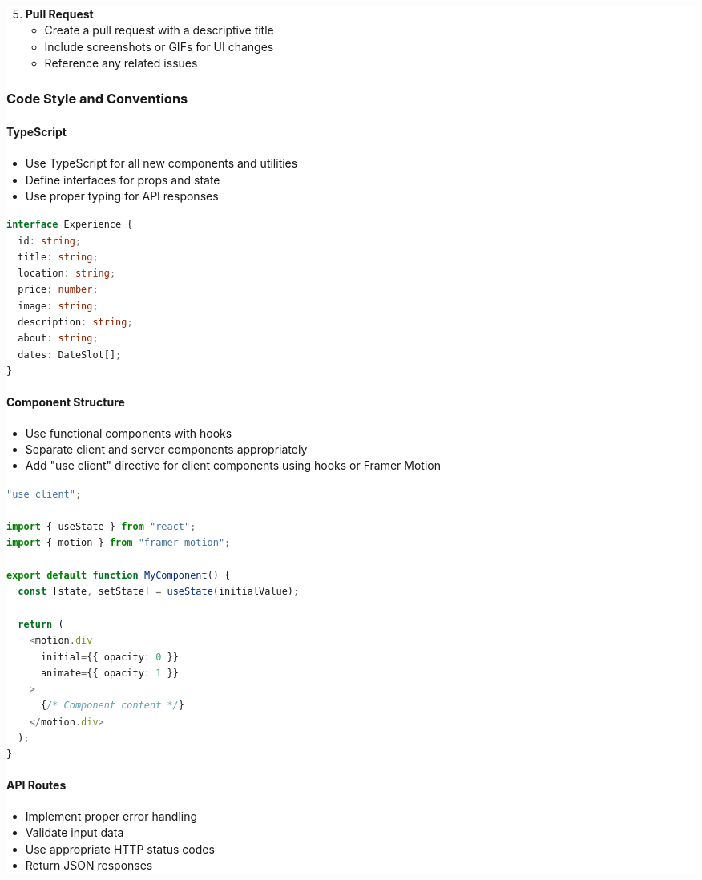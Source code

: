 5. **Pull Request**
   - Create a pull request with a descriptive title
   - Include screenshots or GIFs for UI changes
   - Reference any related issues

### Code Style and Conventions

#### TypeScript
- Use TypeScript for all new components and utilities
- Define interfaces for props and state
- Use proper typing for API responses

```typescript
interface Experience {
  id: string;
  title: string;
  location: string;
  price: number;
  image: string;
  description: string;
  about: string;
  dates: DateSlot[];
}
```

#### Component Structure
- Use functional components with hooks
- Separate client and server components appropriately
- Add "use client" directive for client components using hooks or Framer Motion

```typescript
"use client";

import { useState } from "react";
import { motion } from "framer-motion";

export default function MyComponent() {
  const [state, setState] = useState(initialValue);
  
  return (
    <motion.div
      initial={{ opacity: 0 }}
      animate={{ opacity: 1 }}
    >
      {/* Component content */}
    </motion.div>
  );
}
```

#### API Routes
- Implement proper error handling
- Validate input data
- Use appropriate HTTP status codes
- Return JSON responses
